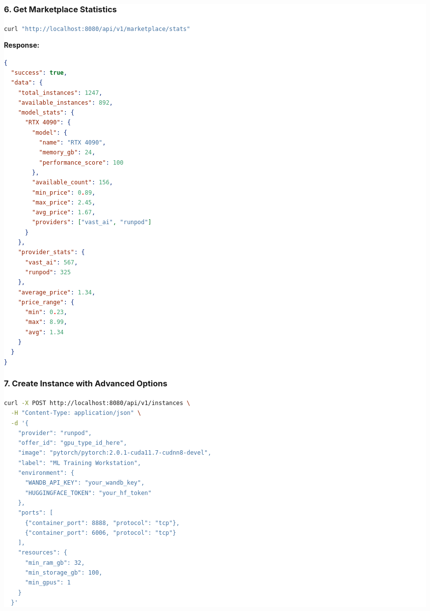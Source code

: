 ### 6. Get Marketplace Statistics
```bash
curl "http://localhost:8080/api/v1/marketplace/stats"
```
**Response:**
```json
{
  "success": true,
  "data": {
    "total_instances": 1247,
    "available_instances": 892,
    "model_stats": {
      "RTX 4090": {
        "model": {
          "name": "RTX 4090",
          "memory_gb": 24,
          "performance_score": 100
        },
        "available_count": 156,
        "min_price": 0.89,
        "max_price": 2.45,
        "avg_price": 1.67,
        "providers": ["vast_ai", "runpod"]
      }
    },
    "provider_stats": {
      "vast_ai": 567,
      "runpod": 325
    },
    "average_price": 1.34,
    "price_range": {
      "min": 0.23,
      "max": 8.99,
      "avg": 1.34
    }
  }
}
```

### 7. Create Instance with Advanced Options
```bash
curl -X POST http://localhost:8080/api/v1/instances \
  -H "Content-Type: application/json" \
  -d '{
    "provider": "runpod",
    "offer_id": "gpu_type_id_here",
    "image": "pytorch/pytorch:2.0.1-cuda11.7-cudnn8-devel",
    "label": "ML Training Workstation",
    "environment": {
      "WANDB_API_KEY": "your_wandb_key",
      "HUGGINGFACE_TOKEN": "your_hf_token"
    },
    "ports": [
      {"container_port": 8888, "protocol": "tcp"},
      {"container_port": 6006, "protocol": "tcp"}
    ],
    "resources": {
      "min_ram_gb": 32,
      "min_storage_gb": 100,
      "min_gpus": 1
    }
  }'
```
